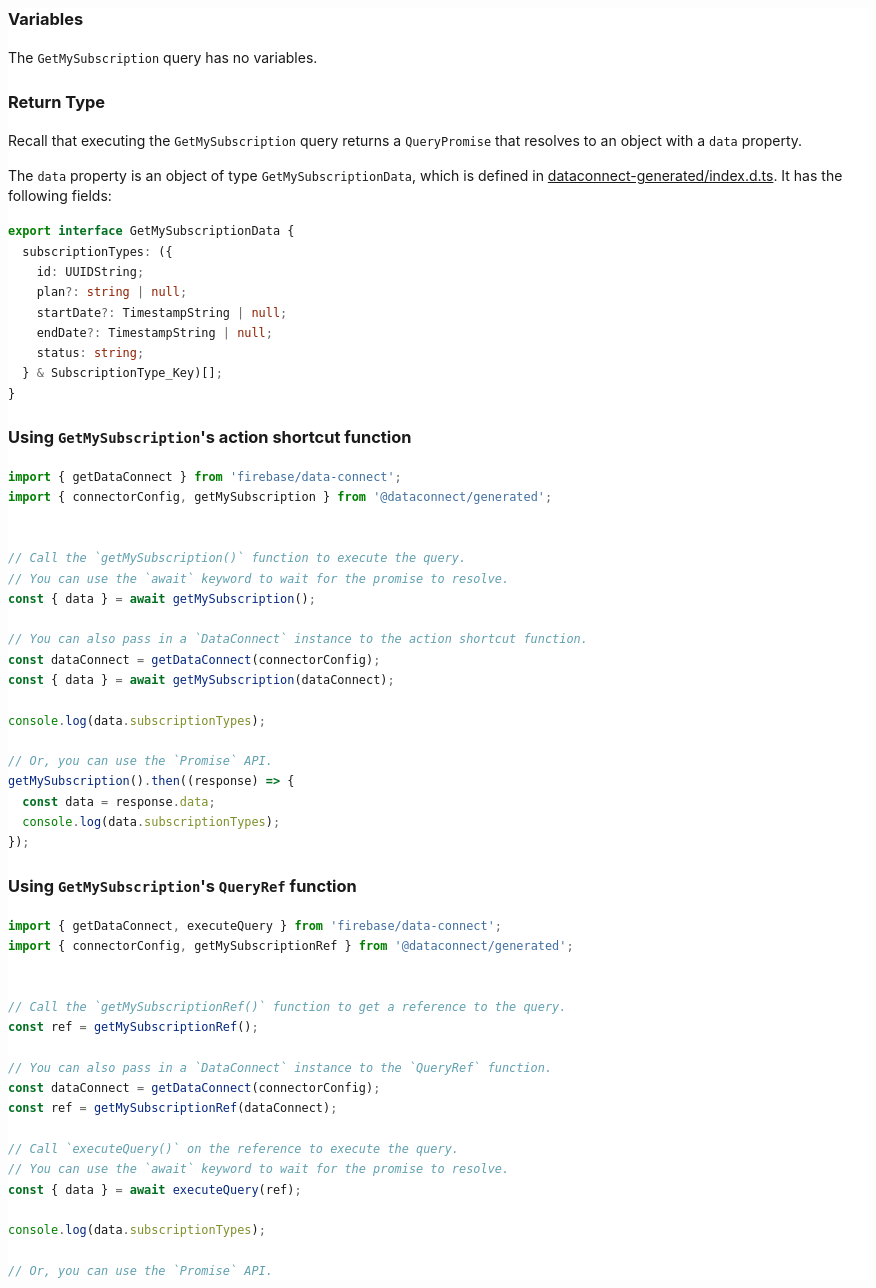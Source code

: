 ### Variables
The `GetMySubscription` query has no variables.
### Return Type
Recall that executing the `GetMySubscription` query returns a `QueryPromise` that resolves to an object with a `data` property.

The `data` property is an object of type `GetMySubscriptionData`, which is defined in [dataconnect-generated/index.d.ts](./index.d.ts). It has the following fields:
```typescript
export interface GetMySubscriptionData {
  subscriptionTypes: ({
    id: UUIDString;
    plan?: string | null;
    startDate?: TimestampString | null;
    endDate?: TimestampString | null;
    status: string;
  } & SubscriptionType_Key)[];
}
```
### Using `GetMySubscription`'s action shortcut function

```typescript
import { getDataConnect } from 'firebase/data-connect';
import { connectorConfig, getMySubscription } from '@dataconnect/generated';


// Call the `getMySubscription()` function to execute the query.
// You can use the `await` keyword to wait for the promise to resolve.
const { data } = await getMySubscription();

// You can also pass in a `DataConnect` instance to the action shortcut function.
const dataConnect = getDataConnect(connectorConfig);
const { data } = await getMySubscription(dataConnect);

console.log(data.subscriptionTypes);

// Or, you can use the `Promise` API.
getMySubscription().then((response) => {
  const data = response.data;
  console.log(data.subscriptionTypes);
});
```

### Using `GetMySubscription`'s `QueryRef` function

```typescript
import { getDataConnect, executeQuery } from 'firebase/data-connect';
import { connectorConfig, getMySubscriptionRef } from '@dataconnect/generated';


// Call the `getMySubscriptionRef()` function to get a reference to the query.
const ref = getMySubscriptionRef();

// You can also pass in a `DataConnect` instance to the `QueryRef` function.
const dataConnect = getDataConnect(connectorConfig);
const ref = getMySubscriptionRef(dataConnect);

// Call `executeQuery()` on the reference to execute the query.
// You can use the `await` keyword to wait for the promise to resolve.
const { data } = await executeQuery(ref);

console.log(data.subscriptionTypes);

// Or, you can use the `Promise` API.
```